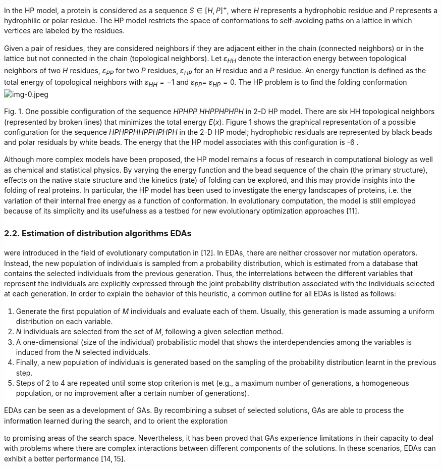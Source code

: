 In the HP model, a protein is considered as a sequence $S \in[H, P]^{+}$, where $H$ represents a hydrophobic residue and $P$ represents a hydrophilic or polar residue. The HP model restricts the space of conformations to self-avoiding paths on a lattice in which vertices are labeled by the residues.

Given a pair of residues, they are considered neighbors if they are adjacent either in the chain (connected neighbors) or in the lattice but not connected in the chain (topological neighbors). Let $\varepsilon_{H H}$ denote the interaction energy between topological neighbors of two $H$ residues, $\varepsilon_{P P}$ for two $P$ residues, $\varepsilon_{H P}$ for an $H$ residue and a $P$ residue. An energy function is defined as the total energy of topological neighbors with $\varepsilon_{H H}=-1$ and $\varepsilon_{P P}=$ $\varepsilon_{H P}=0$. The HP problem is to find the folding conformation
![img-0.jpeg](img-0.jpeg)

Fig. 1. One possible configuration of the sequence $H P H P P$ $H H P P H P H P H$ in 2-D HP model. There are six HH topological neighbors (represented by broken lines)
that minimizes the total energy $E(x)$. Figure 1 shows the graphical representation of a possible configuration for the sequence $H P H P P H H P P H P H P H$ in the 2-D HP model; hydrophobic residuals are represented by black beads and polar residuals by white beads. The energy that the HP model associates with this configuration is -6 .

Although more complex models have been proposed, the HP model remains a focus of research in computational biology as well as chemical and statistical physics. By varying the energy function and the bead sequence of the chain (the primary structure), effects on the native state structure and the kinetics (rate) of folding can be explored, and this may provide insights into the folding of real proteins. In particular, the HP model has been used to investigate the energy landscapes of proteins, i.e. the variation of their internal free energy as a function of conformation. In evolutionary computation, the model is still employed because of its simplicity and its usefulness as a testbed for new evolutionary optimization approaches [11].

### 2.2. Estimation of distribution algorithms EDAs

were introduced in the field of evolutionary computation in [12]. In EDAs, there are neither crossover nor mutation operators. Instead, the new population of individuals is sampled from a probability distribution, which is estimated from a database that contains the selected individuals from the previous generation. Thus, the interrelations between the different variables that represent the individuals are explicitly expressed through the joint probability distribution associated with the individuals selected at each generation. In order to explain the behavior of this heuristic, a common outline for all EDAs is listed as follows:

1. Generate the first population of $M$ individuals and evaluate each of them. Usually, this generation is made assuming a uniform distribution on each variable.
2. $N$ individuals are selected from the set of $M$, following a given selection method.
3. A one-dimensional (size of the individual) probabilistic model that shows the interdependencies among the variables is induced from the $N$ selected individuals.
4. Finally, a new population of individuals is generated based on the sampling of the probability distribution learnt in the previous step.
5. Steps of 2 to 4 are repeated until some stop criterion is met (e.g., a maximum number of generations, a homogeneous population, or no improvement after a certain number of generations).

EDAs can be seen as a development of GAs. By recombining a subset of selected solutions, GAs are able to process the information learned during the search, and to orient the exploration

to promising areas of the search space. Nevertheless, it has been proved that GAs experience limitations in their capacity to deal with problems where there are complex interactions between different components of the solutions. In these scenarios, EDAs can exhibit a better performance $[14,15]$.


[^0]:    ${ }^{a}$ Correspondence to: Jinglu Hu. E-mail: jinglu@waseda.jp